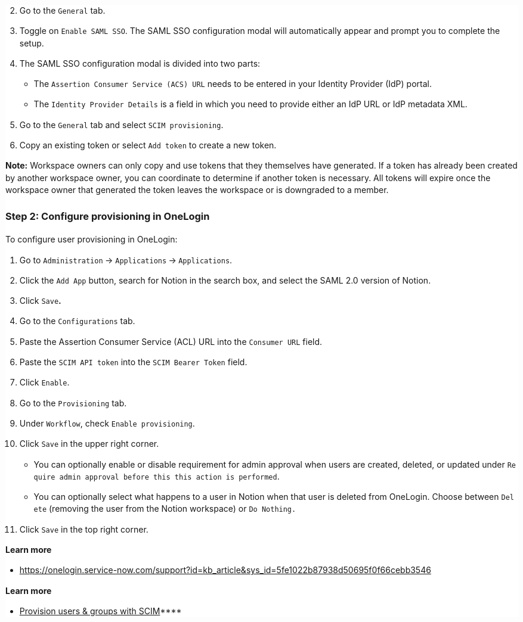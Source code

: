 2. Go to the `General` tab.

3. Toggle on `Enable SAML SSO`. The SAML SSO configuration modal will automatically appear and prompt you to complete the setup.

4. The SAML SSO configuration modal is divided into two parts:

   * The `Assertion Consumer Service (ACS) URL` needs to be entered in your Identity Provider (IdP) portal.

   * The `Identity Provider Details` is a field in which you need to provide either an IdP URL or IdP metadata XML.

5. Go to the `General` tab and select `SCIM provisioning`.

6. Copy an existing token or select `Add token` to create a new token.

**Note:** Workspace owners can only copy and use tokens that they themselves have generated. If a token has already been created by another workspace owner, you can coordinate to determine if another token is necessary. All tokens will expire once the workspace owner that generated the token leaves the workspace or is downgraded to a member.

### Step 2: Configure provisioning in OneLogin

To configure user provisioning in OneLogin:

1. Go to `Administration`**&#x20;**→ `Applications`**&#x20;**→**&#x20;**`Applications`.

2. Click the `Add App` button, search for Notion in the search box, and select the SAML 2.0 version of Notion.

3. Click `Save`**.**

4. Go to the `Configurations` tab.

5. Paste the Assertion Consumer Service (ACL) URL into the `Consumer URL` field.

6. Paste the `SCIM API token` into the `SCIM Bearer Token` field.

7. Click `Enable`.

8. Go to the `Provisioning` tab.

9. Under `Workflow`, check `Enable provisioning`.

10. Click `Save` in the upper right corner.

    * You can optionally enable or disable requirement for admin approval when users are created, deleted, or updated under `Require admin approval before this this action is performed`.

    * You can optionally select what happens to a user in Notion when that user is deleted from OneLogin. Choose between `Delete` (removing the user from the Notion workspace) or `Do Nothing.`

11. Click `Save` in the top right corner.

**Learn more**

* <https://onelogin.service-now.com/support?id=kb_article&sys_id=5fe1022b87938d50695f0f66cebb3546>

**Learn more**

* [Provision users & groups with SCIM](https://www.notion.com/help/provision-users-and-groups-with-scim)****
